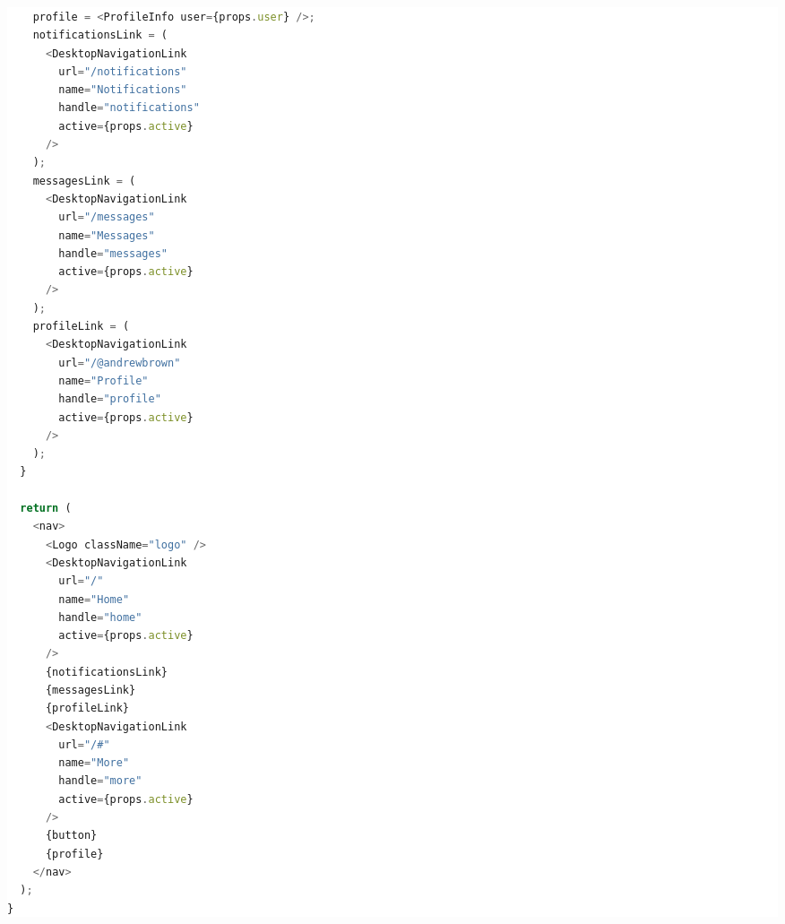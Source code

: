 ```js
    profile = <ProfileInfo user={props.user} />;
    notificationsLink = (
      <DesktopNavigationLink
        url="/notifications"
        name="Notifications"
        handle="notifications"
        active={props.active}
      />
    );
    messagesLink = (
      <DesktopNavigationLink
        url="/messages"
        name="Messages"
        handle="messages"
        active={props.active}
      />
    );
    profileLink = (
      <DesktopNavigationLink
        url="/@andrewbrown"
        name="Profile"
        handle="profile"
        active={props.active}
      />
    );
  }

  return (
    <nav>
      <Logo className="logo" />
      <DesktopNavigationLink
        url="/"
        name="Home"
        handle="home"
        active={props.active}
      />
      {notificationsLink}
      {messagesLink}
      {profileLink}
      <DesktopNavigationLink
        url="/#"
        name="More"
        handle="more"
        active={props.active}
      />
      {button}
      {profile}
    </nav>
  );
}
```
